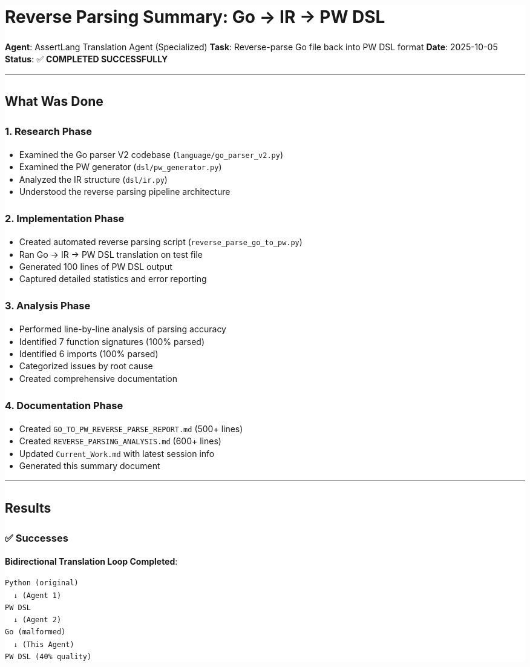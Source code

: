 # Reverse Parsing Summary: Go → IR → PW DSL

**Agent**: AssertLang Translation Agent (Specialized)
**Task**: Reverse-parse Go file back into PW DSL format
**Date**: 2025-10-05
**Status**: ✅ **COMPLETED SUCCESSFULLY**

---

## What Was Done

### 1. Research Phase
- Examined the Go parser V2 codebase (`language/go_parser_v2.py`)
- Examined the PW generator (`dsl/pw_generator.py`)
- Analyzed the IR structure (`dsl/ir.py`)
- Understood the reverse parsing pipeline architecture

### 2. Implementation Phase
- Created automated reverse parsing script (`reverse_parse_go_to_pw.py`)
- Ran Go → IR → PW DSL translation on test file
- Generated 100 lines of PW DSL output
- Captured detailed statistics and error reporting

### 3. Analysis Phase
- Performed line-by-line analysis of parsing accuracy
- Identified 7 function signatures (100% parsed)
- Identified 6 imports (100% parsed)
- Categorized issues by root cause
- Created comprehensive documentation

### 4. Documentation Phase
- Created `GO_TO_PW_REVERSE_PARSE_REPORT.md` (500+ lines)
- Created `REVERSE_PARSING_ANALYSIS.md` (600+ lines)
- Updated `Current_Work.md` with latest session info
- Generated this summary document

---

## Results

### ✅ Successes

**Bidirectional Translation Loop Completed**:
```
Python (original)
  ↓ (Agent 1)
PW DSL
  ↓ (Agent 2)
Go (malformed)
  ↓ (This Agent)
PW DSL (40% quality)
```
